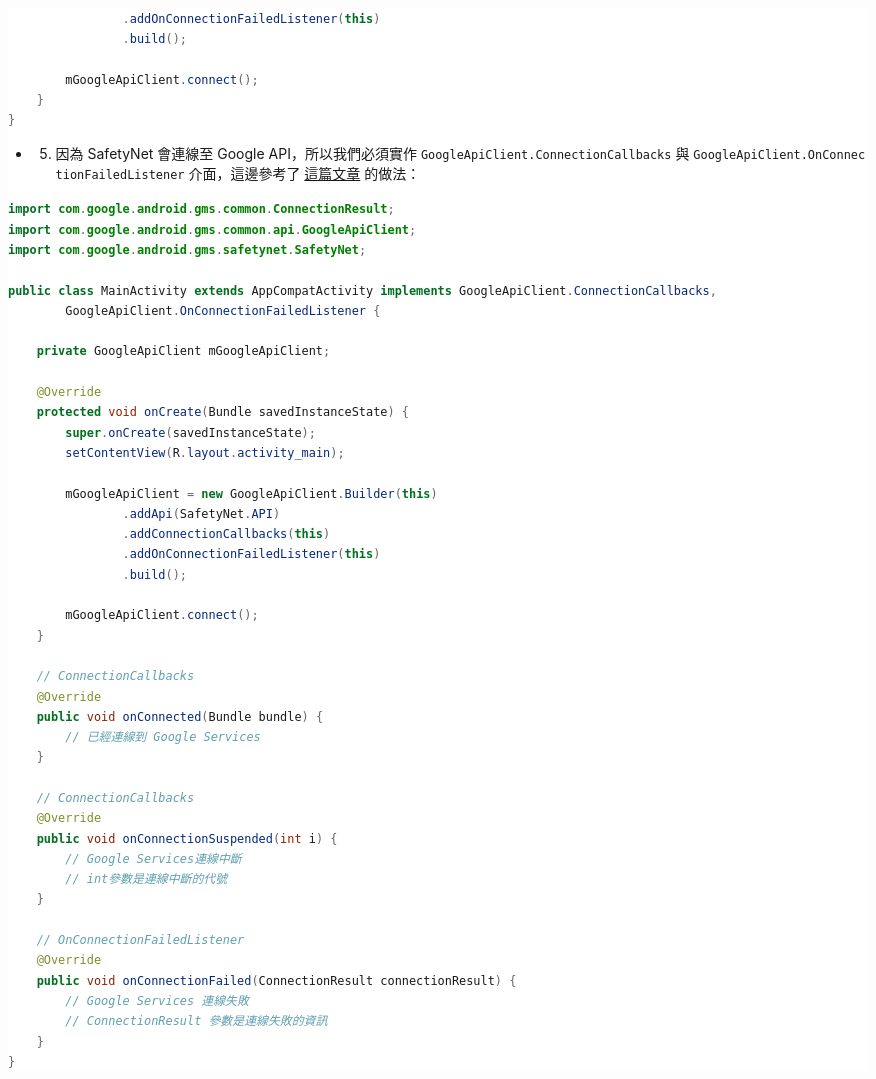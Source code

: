 ```java
                .addOnConnectionFailedListener(this)
                .build();

        mGoogleApiClient.connect();
    }
}
```


* 5. 因為 SafetyNet 會連線至 Google API，所以我們必須實作 `GoogleApiClient.ConnectionCallbacks` 與 `GoogleApiClient.OnConnectionFailedListener` 介面，這邊參考了 [這篇文章](http://www.codedata.com.tw/mobile/android-tutorial-the-4th-class-3-google-services-location/) 的做法：

```java
import com.google.android.gms.common.ConnectionResult;
import com.google.android.gms.common.api.GoogleApiClient;
import com.google.android.gms.safetynet.SafetyNet;

public class MainActivity extends AppCompatActivity implements GoogleApiClient.ConnectionCallbacks,
        GoogleApiClient.OnConnectionFailedListener {

    private GoogleApiClient mGoogleApiClient;

    @Override
    protected void onCreate(Bundle savedInstanceState) {
        super.onCreate(savedInstanceState);
        setContentView(R.layout.activity_main);

        mGoogleApiClient = new GoogleApiClient.Builder(this)
                .addApi(SafetyNet.API)
                .addConnectionCallbacks(this)
                .addOnConnectionFailedListener(this)
                .build();

        mGoogleApiClient.connect();
    }

    // ConnectionCallbacks
    @Override
    public void onConnected(Bundle bundle) {
        // 已經連線到 Google Services
    }

    // ConnectionCallbacks
    @Override
    public void onConnectionSuspended(int i) {
        // Google Services連線中斷
        // int參數是連線中斷的代號
    }

    // OnConnectionFailedListener
    @Override
    public void onConnectionFailed(ConnectionResult connectionResult) {
        // Google Services 連線失敗
        // ConnectionResult 參數是連線失敗的資訊
    }
}
```
